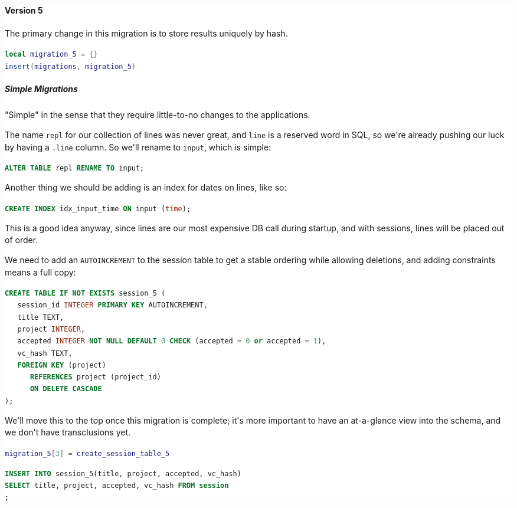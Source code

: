 
#### Version 5

The primary change in this migration is to store results uniquely by hash\.

```lua
local migration_5 = {}
insert(migrations, migration_5)
```


##### Simple Migrations

  "Simple" in the sense that they require little\-to\-no changes to the
applications\.

The name `repl` for our collection of lines was never great, and `line` is a
reserved word in SQL, so we're already pushing our luck by having a `.line`
column\.  So we'll rename to `input`, which is simple:

```sql
ALTER TABLE repl RENAME TO input;
```

Another thing we should be adding is an index for dates on lines, like so:

```sql
CREATE INDEX idx_input_time ON input (time);
```

This is a good idea anyway, since lines are our most expensive DB call during
startup, and with sessions, lines will be placed out of order\.

We need to add an `AUTOINCREMENT` to the session table to get a stable
ordering while allowing deletions, and adding constraints means a full copy:

```sql
CREATE TABLE IF NOT EXISTS session_5 (
   session_id INTEGER PRIMARY KEY AUTOINCREMENT,
   title TEXT,
   project INTEGER,
   accepted INTEGER NOT NULL DEFAULT 0 CHECK (accepted = 0 or accepted = 1),
   vc_hash TEXT,
   FOREIGN KEY (project)
      REFERENCES project (project_id)
      ON DELETE CASCADE
);
```

We'll move this to the top once this migration is complete; it's more
important to have an at\-a\-glance view into the schema, and we don't have
transclusions yet\.

```lua
migration_5[3] = create_session_table_5
```

```sql
INSERT INTO session_5(title, project, accepted, vc_hash)
SELECT title, project, accepted, vc_hash FROM session
;
```
